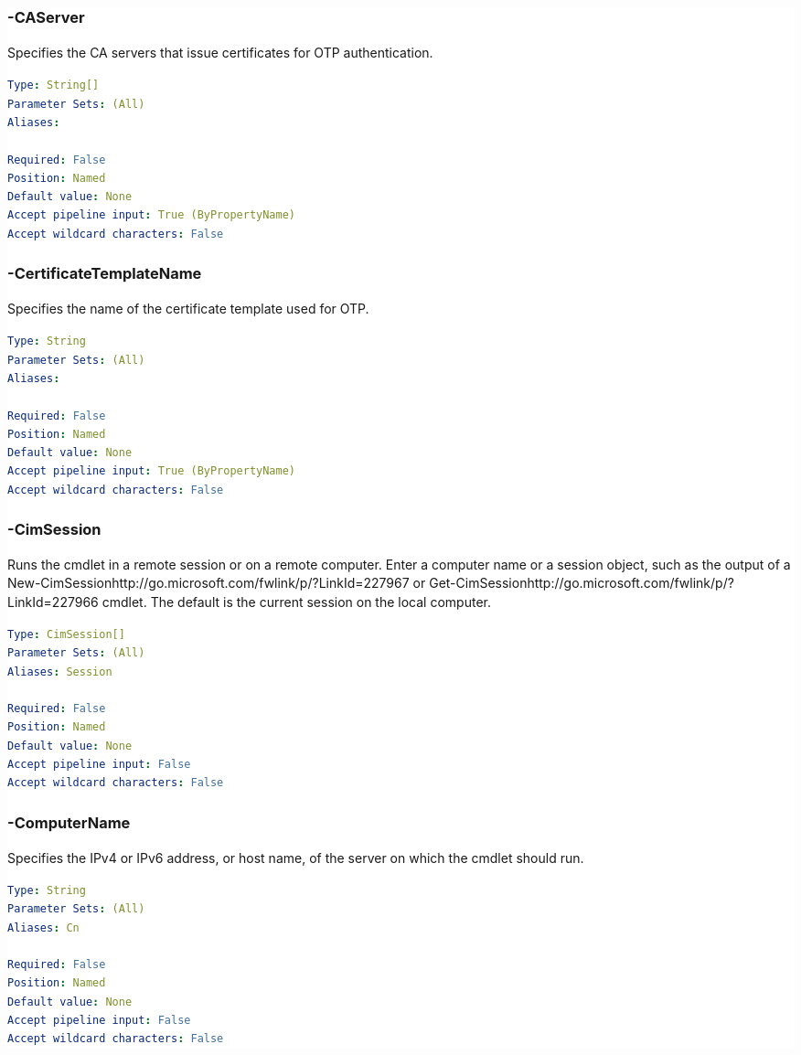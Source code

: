### -CAServer
Specifies the CA servers that issue certificates for OTP authentication.

```yaml
Type: String[]
Parameter Sets: (All)
Aliases: 

Required: False
Position: Named
Default value: None
Accept pipeline input: True (ByPropertyName)
Accept wildcard characters: False
```

### -CertificateTemplateName
Specifies the name of the certificate template used for OTP.

```yaml
Type: String
Parameter Sets: (All)
Aliases: 

Required: False
Position: Named
Default value: None
Accept pipeline input: True (ByPropertyName)
Accept wildcard characters: False
```

### -CimSession
Runs the cmdlet in a remote session or on a remote computer.
Enter a computer name or a session object, such as the output of a New-CimSessionhttp://go.microsoft.com/fwlink/p/?LinkId=227967 or Get-CimSessionhttp://go.microsoft.com/fwlink/p/?LinkId=227966 cmdlet.
The default is the current session on the local computer.

```yaml
Type: CimSession[]
Parameter Sets: (All)
Aliases: Session

Required: False
Position: Named
Default value: None
Accept pipeline input: False
Accept wildcard characters: False
```

### -ComputerName
Specifies the IPv4 or IPv6 address, or host name, of the server on which the cmdlet should run.

```yaml
Type: String
Parameter Sets: (All)
Aliases: Cn

Required: False
Position: Named
Default value: None
Accept pipeline input: False
Accept wildcard characters: False
```
